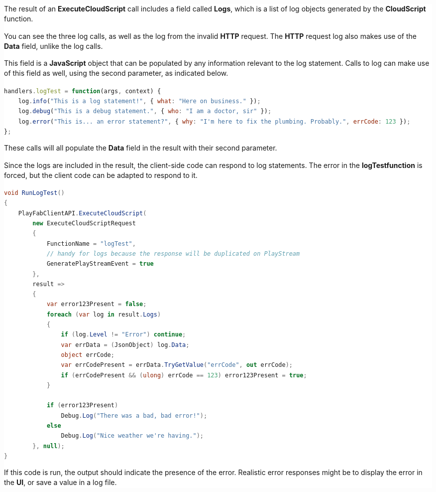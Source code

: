The result of an **ExecuteCloudScript** call includes a field called **Logs**, which is a list of log objects generated by the **CloudScript** function.

You can see the three log calls, as well as the log from the invalid **HTTP** request. The **HTTP** request log also makes use of the **Data** field, unlike the log calls.

This field is a **JavaScript** object that can be populated by any information relevant to the log statement. Calls to log can make use of this field as well, using the second parameter, as indicated below.

```javascript
handlers.logTest = function(args, context) {
    log.info("This is a log statement!", { what: "Here on business." });
    log.debug("This is a debug statement.", { who: "I am a doctor, sir" });
    log.error("This is... an error statement?", { why: "I'm here to fix the plumbing. Probably.", errCode: 123 });
};
```

These calls will all populate the **Data** field in the result with their second parameter.

Since the logs are included in the result, the client-side code can respond to log statements. The error in the **logTestfunction** is forced, but the client code can be adapted to respond to it.

```csharp
void RunLogTest()
{
    PlayFabClientAPI.ExecuteCloudScript(
        new ExecuteCloudScriptRequest
        {
            FunctionName = "logTest",
            // handy for logs because the response will be duplicated on PlayStream
            GeneratePlayStreamEvent = true
        },
        result =>
        {
            var error123Present = false;
            foreach (var log in result.Logs)
            {
                if (log.Level != "Error") continue;
                var errData = (JsonObject) log.Data;
                object errCode;
                var errCodePresent = errData.TryGetValue("errCode", out errCode);
                if (errCodePresent && (ulong) errCode == 123) error123Present = true;
            }

            if (error123Present)
                Debug.Log("There was a bad, bad error!");
            else
                Debug.Log("Nice weather we're having.");
        }, null);
}
```

If this code is run, the output should indicate the presence of the error. Realistic error responses might be to display the error in the **UI**, or save a value in a log file.
